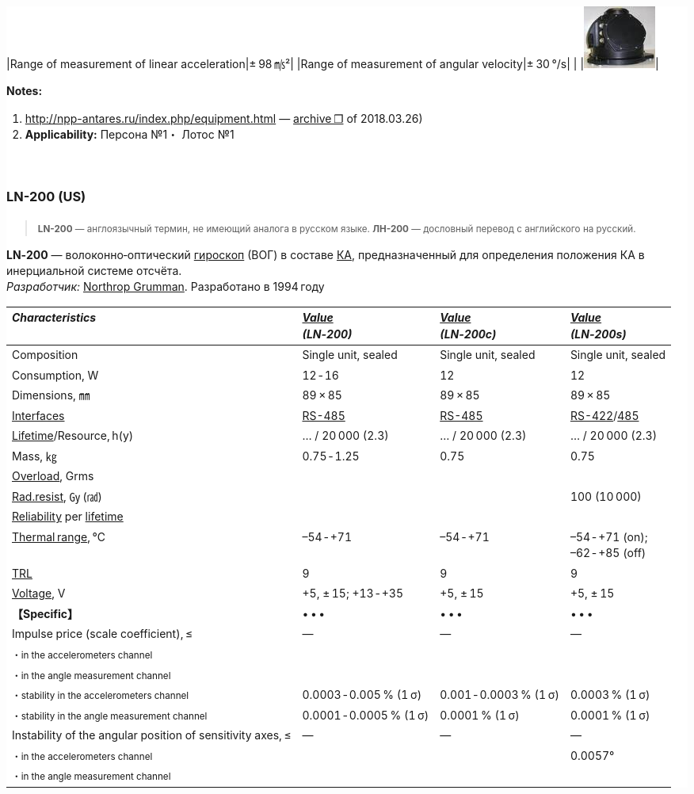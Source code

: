 |Range of measurement of linear acceleration|± 98 ㎧²|
|Range of measurement of angular velocity|± 30 °/s|
| |[![](f/iu/i/ius_voa_pic1_thumb.jpg)](f/iu/i/ius_voa_pic1.jpg)|

**Notes:**

   1. <http://npp-antares.ru/index.php/equipment.html> — [archive ❐](f/iu/i/ius_voa_npp-antares_ru.djvu) of 2018.03.26)
   1. **Applicability:** Персона №1・ Лотос №1



<p style="page-break-after:always"> </p>

### LN-200 (US)
> <small>**LN-200** — англоязычный термин, не имеющий аналога в русском языке. **ЛН-200** — дословный перевод с английского на русский.</small>

**LN‑200** — волоконно‑оптический [гироскоп](iu.md) (ВОГ) в составе [КА](sc.md), предназначенный для определения положения КА в инерциальной системе отсчёта.  
*Разработчик:* [Northrop Grumman](contact/northrop_grumman.md). Разработано в 1994 году 

|*Characteristics*|*[Value](si.md)<br> (LN‑200)*|*[Value](si.md)<br> (LN‑200c)*|*[Value](si.md)<br> (LN‑200s)*|
|:--|:--|:--|:--|
|Composition|Single unit, sealed|Single unit, sealed|Single unit, sealed|
|Consumption, W|12 ‑ 16|12|12|
|Dimensions, ㎜|89 × 85|89 × 85|89 × 85|
|[Interfaces](interface.md)|[RS-485](rs_xxx.md)|[RS-485](rs_xxx.md)|[RS-422](rs_xxx.md)/[485](rs_xxx.md)|
|[Lifetime](lifetime.md)/Resource, h(y)|… / 20 000 (2.3)|… / 20 000 (2.3)|… / 20 000 (2.3)|
|Mass, ㎏|0.75 ‑ 1.25|0.75|0.75|
|[Overload](vibration.md), Grms| | | |
|[Rad.resist](ion_rad.md), ㏉ (㎭)| | |100 (10 000)|
|[Reliability](qm.md) per [lifetime](lifetime.md)| | | |
|[Thermal range](tcs.md), ℃|–54 ‑ +71|–54 ‑ +71|–54 ‑ +71 (on);<br> –62 ‑ +85 (off)|
|[TRL](trl.md)|9|9|9|
|[Voltage](sps.md), V|+5, ± 15; +13 ‑ +35|+5, ± 15|+5, ± 15|
|**【Specific】**|• • •|• • •|• • •|
|Impulse price (scale coefficient), ≤|—|—|—|
|<small>・in the accelerometers channel</small>| | | |
|<small>・in the angle measurement channel</small>| | | |
|<small>・stability in the accelerometers channel</small>|0.0003 ‑ 0.005 % (1 σ)|0.001 ‑ 0.0003 %  (1 σ)|0.0003 %  (1 σ)|
|<small>・stability in the angle measurement channel</small>|0.0001 ‑ 0.0005 % (1 σ)|0.0001 % (1 σ)|0.0001 % (1 σ)|
|Instability of the angular position of sensitivity axes, ≤|—|—|—|
|<small>・in the accelerometers channel</small>| | |0.0057°|
|<small>・in the angle measurement channel</small>| | | |